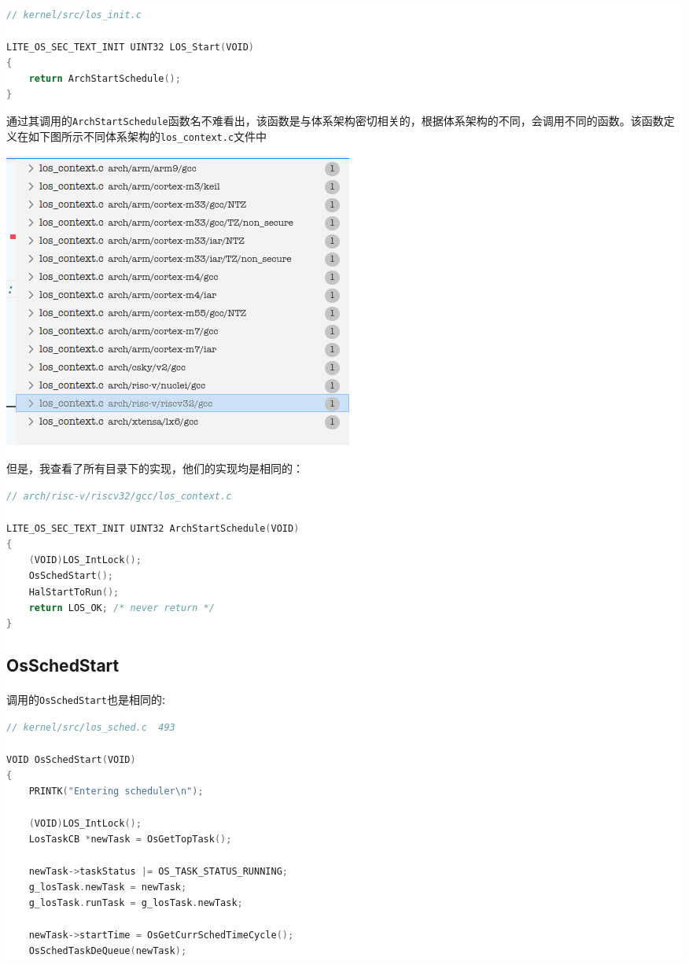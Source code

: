 ```c
// kernel/src/los_init.c

LITE_OS_SEC_TEXT_INIT UINT32 LOS_Start(VOID)
{
    return ArchStartSchedule();
}
```

通过其调用的`ArchStartSchedule`函数名不难看出，该函数是与体系架构密切相关的，根据体系架构的不同，会调用不同的函数。该函数定义在如下图所示不同体系架构的`los_context.c`文件中

![image-20230504150058748](img/liteos-m-archStartSchedule.png)

但是，我查看了所有目录下的实现，他们的实现均是相同的：

```c
// arch/risc-v/riscv32/gcc/los_context.c

LITE_OS_SEC_TEXT_INIT UINT32 ArchStartSchedule(VOID)
{
    (VOID)LOS_IntLock();
    OsSchedStart();
    HalStartToRun();
    return LOS_OK; /* never return */
}
```

## OsSchedStart

调用的`OsSchedStart`也是相同的:

```c
// kernel/src/los_sched.c  493

VOID OsSchedStart(VOID)
{
    PRINTK("Entering scheduler\n");

    (VOID)LOS_IntLock();
    LosTaskCB *newTask = OsGetTopTask();

    newTask->taskStatus |= OS_TASK_STATUS_RUNNING;
    g_losTask.newTask = newTask;
    g_losTask.runTask = g_losTask.newTask;

    newTask->startTime = OsGetCurrSchedTimeCycle();
    OsSchedTaskDeQueue(newTask);
```